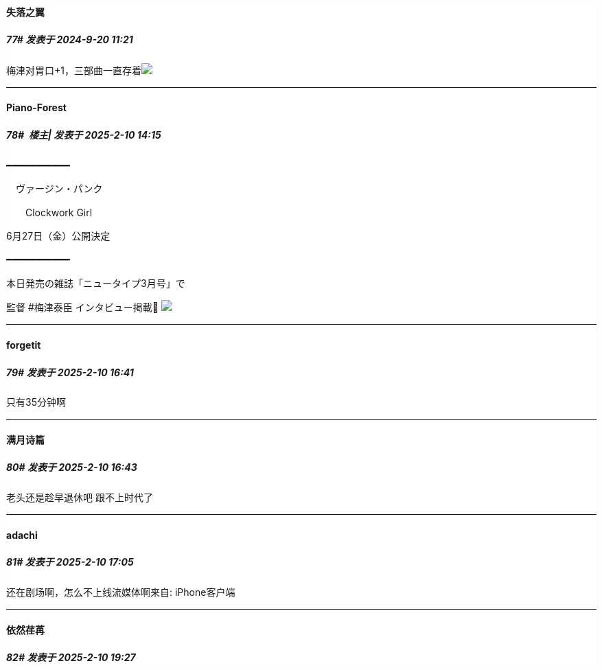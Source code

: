 ####  失落之翼  
##### 77#       发表于 2024-9-20 11:21

梅津对胃口+1，三部曲一直存着<img src="https://static.saraba1st.com/image/smiley/face2017/152.png" referrerpolicy="no-referrer">

*****

####  Piano-Forest  
##### 78#         楼主| 发表于 2025-2-10 14:15

━━━━━━━━━━━

 　ヴァージン・パンク

 　　Clockwork Girl

 6月27日（金）公開決定

━━━━━━━━━━━

本日発売の雑誌「ニュータイプ3月号」で

監督 #梅津泰臣 インタビュー掲載📖
<img src="https://p.sda1.dev/21/15e7a268c82d8899b237ebaaa12df583/20250210_141425.jpg" referrerpolicy="no-referrer">


*****

####  forgetit  
##### 79#       发表于 2025-2-10 16:41

只有35分钟啊


*****

####  满月诗篇  
##### 80#       发表于 2025-2-10 16:43

老头还是趁早退休吧
跟不上时代了


*****

####  adachi  
##### 81#       发表于 2025-2-10 17:05

还在剧场啊，怎么不上线流媒体啊来自: iPhone客户端


*****

####  依然荏苒  
##### 82#       发表于 2025-2-10 19:27
